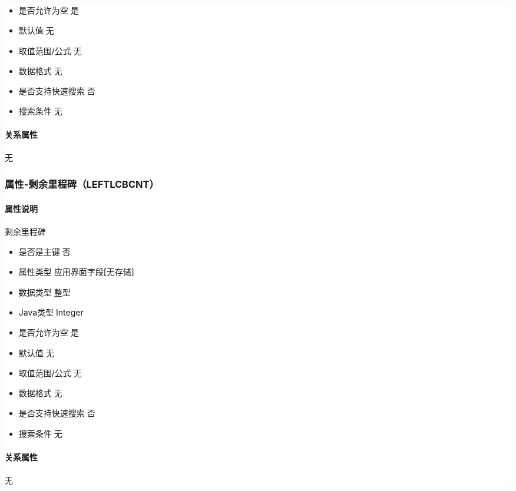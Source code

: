 - 是否允许为空
是

- 默认值
无

- 取值范围/公式
无

- 数据格式
无

- 是否支持快速搜索
否

- 搜索条件
无

#### 关系属性
无

### 属性-剩余里程碑（LEFTLCBCNT）
#### 属性说明
剩余里程碑

- 是否是主键
否

- 属性类型
应用界面字段[无存储]

- 数据类型
整型

- Java类型
Integer

- 是否允许为空
是

- 默认值
无

- 取值范围/公式
无

- 数据格式
无

- 是否支持快速搜索
否

- 搜索条件
无

#### 关系属性
无
